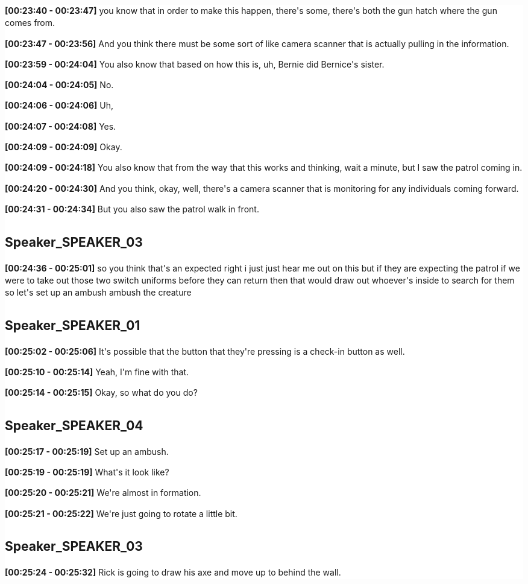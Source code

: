 **[00:23:40 - 00:23:47]** you know that in order to make this happen, there's some, there's both the gun hatch where the gun comes from.

**[00:23:47 - 00:23:56]** And you think there must be some sort of like camera scanner that is actually pulling in the information.

**[00:23:59 - 00:24:04]** You also know that based on how this is, uh, Bernie did Bernice's sister.

**[00:24:04 - 00:24:05]** No.

**[00:24:06 - 00:24:06]** Uh,

**[00:24:07 - 00:24:08]** Yes.

**[00:24:09 - 00:24:09]** Okay.

**[00:24:09 - 00:24:18]** You also know that from the way that this works and thinking, wait a minute, but I saw the patrol coming in.

**[00:24:20 - 00:24:30]** And you think, okay, well, there's a camera scanner that is monitoring for any individuals coming forward.

**[00:24:31 - 00:24:34]** But you also saw the patrol walk in front.


## Speaker_SPEAKER_03

**[00:24:36 - 00:25:01]** so you think that's an expected right i just just hear me out on this but if they are expecting the patrol if we were to take out those two switch uniforms before they can return then that would draw out whoever's inside to search for them so let's set up an ambush ambush the creature


## Speaker_SPEAKER_01

**[00:25:02 - 00:25:06]** It's possible that the button that they're pressing is a check-in button as well.

**[00:25:10 - 00:25:14]** Yeah, I'm fine with that.

**[00:25:14 - 00:25:15]** Okay, so what do you do?


## Speaker_SPEAKER_04

**[00:25:17 - 00:25:19]** Set up an ambush.

**[00:25:19 - 00:25:19]** What's it look like?

**[00:25:20 - 00:25:21]** We're almost in formation.

**[00:25:21 - 00:25:22]** We're just going to rotate a little bit.


## Speaker_SPEAKER_03

**[00:25:24 - 00:25:32]** Rick is going to draw his axe and move up to behind the wall.

